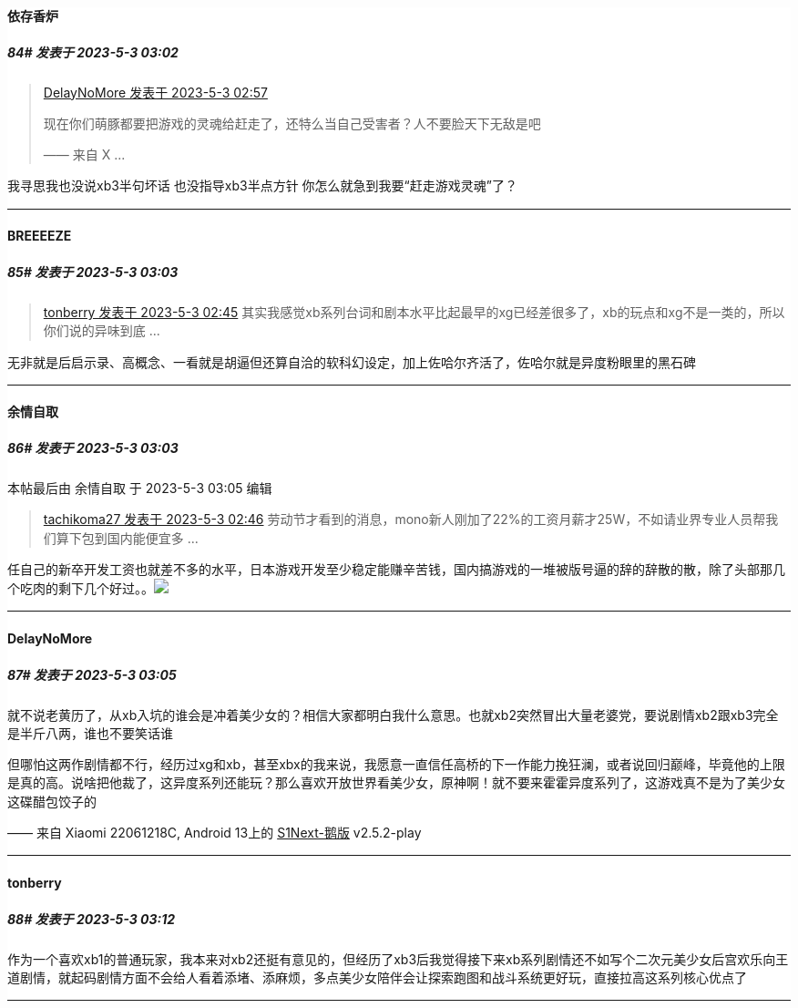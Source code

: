 ####  依存香炉  
##### 84#       发表于 2023-5-3 03:02

<blockquote><a href="httphttps://bbs.saraba1st.com/2b/forum.php?mod=redirect&amp;goto=findpost&amp;pid=60703727&amp;ptid=2132773" target="_blank">DelayNoMore 发表于 2023-5-3 02:57</a>

现在你们萌豚都要把游戏的灵魂给赶走了，还特么当自己受害者？人不要脸天下无敌是吧

—— 来自 X ...</blockquote>
我寻思我也没说xb3半句坏话 也没指导xb3半点方针 你怎么就急到我要“赶走游戏灵魂”了？

*****

####  BREEEEZE  
##### 85#       发表于 2023-5-3 03:03

<blockquote><a href="httphttps://bbs.saraba1st.com/2b/forum.php?mod=redirect&amp;goto=findpost&amp;pid=60703684&amp;ptid=2132773" target="_blank">tonberry 发表于 2023-5-3 02:45</a>
其实我感觉xb系列台词和剧本水平比起最早的xg已经差很多了，xb的玩点和xg不是一类的，所以你们说的异味到底 ...</blockquote>
无非就是后启示录、高概念、一看就是胡逼但还算自洽的软科幻设定，加上佐哈尔齐活了，佐哈尔就是异度粉眼里的黑石碑

*****

####  余情自取  
##### 86#       发表于 2023-5-3 03:03

 本帖最后由 余情自取 于 2023-5-3 03:05 编辑 
<blockquote><a href="httphttps://bbs.saraba1st.com/2b/forum.php?mod=redirect&amp;goto=findpost&amp;pid=60703691&amp;ptid=2132773" target="_blank">tachikoma27 发表于 2023-5-3 02:46</a>
劳动节才看到的消息，mono新人刚加了22%的工资月薪才25W，不如请业界专业人员帮我们算下包到国内能便宜多 ...</blockquote>
任自己的新卒开发工资也就差不多的水平，日本游戏开发至少稳定能赚辛苦钱，国内搞游戏的一堆被版号逼的辞的辞散的散，除了头部那几个吃肉的剩下几个好过。。<img src="https://p.sda1.dev/11/2a2a1ff60dfa0cfb98c6af1dde54101d/CMP_20230503030214546.jpg" referrerpolicy="no-referrer">

*****

####  DelayNoMore  
##### 87#       发表于 2023-5-3 03:05

就不说老黄历了，从xb入坑的谁会是冲着美少女的？相信大家都明白我什么意思。也就xb2突然冒出大量老婆党，要说剧情xb2跟xb3完全是半斤八两，谁也不要笑话谁

但哪怕这两作剧情都不行，经历过xg和xb，甚至xbx的我来说，我愿意一直信任高桥的下一作能力挽狂澜，或者说回归巅峰，毕竟他的上限是真的高。说啥把他裁了，这异度系列还能玩？那么喜欢开放世界看美少女，原神啊！就不要来霍霍异度系列了，这游戏真不是为了美少女这碟醋包饺子的

—— 来自 Xiaomi 22061218C, Android 13上的 [S1Next-鹅版](https://github.com/ykrank/S1-Next/releases) v2.5.2-play

*****

####  tonberry  
##### 88#       发表于 2023-5-3 03:12

作为一个喜欢xb1的普通玩家，我本来对xb2还挺有意见的，但经历了xb3后我觉得接下来xb系列剧情还不如写个二次元美少女后宫欢乐向王道剧情，就起码剧情方面不会给人看着添堵、添麻烦，多点美少女陪伴会让探索跑图和战斗系统更好玩，直接拉高这系列核心优点了

*****
